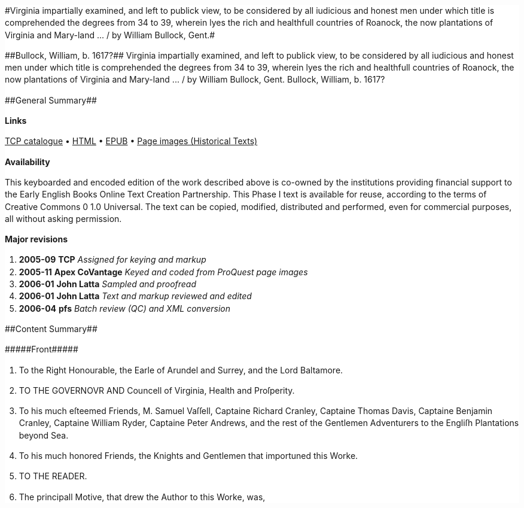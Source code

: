 #Virginia impartially examined, and left to publick view, to be considered by all iudicious and honest men under which title is comprehended the degrees from 34 to 39, wherein lyes the rich and healthfull countries of Roanock, the now plantations of Virginia and Mary-land ... / by William Bullock, Gent.#

##Bullock, William, b. 1617?##
Virginia impartially examined, and left to publick view, to be considered by all iudicious and honest men under which title is comprehended the degrees from 34 to 39, wherein lyes the rich and healthfull countries of Roanock, the now plantations of Virginia and Mary-land ... / by William Bullock, Gent.
Bullock, William, b. 1617?

##General Summary##

**Links**

[TCP catalogue](http://www.ota.ox.ac.uk/tcp/)  • 
[HTML](http://tei.it.ox.ac.uk/tcp/Texts-HTML/free/A30/A30076.html)  • 
[EPUB](http://tei.it.ox.ac.uk/tcp/Texts-EPUB/free/A30/A30076.epub) • 
[Page images (Historical Texts)](https://data.historicaltexts.jisc.ac.uk/view?pubId=eebo-12246553e&pageId=eebo-12246553e-56957-1)

**Availability**

This keyboarded and encoded edition of the
	       work described above is co-owned by the institutions
	       providing financial support to the Early English Books
	       Online Text Creation Partnership. This Phase I text is
	       available for reuse, according to the terms of Creative
	       Commons 0 1.0 Universal. The text can be copied,
	       modified, distributed and performed, even for
	       commercial purposes, all without asking permission.

**Major revisions**

1. __2005-09__ __TCP__ *Assigned for keying and markup*
1. __2005-11__ __Apex CoVantage__ *Keyed and coded from ProQuest page images*
1. __2006-01__ __John Latta__ *Sampled and proofread*
1. __2006-01__ __John Latta__ *Text and markup reviewed and edited*
1. __2006-04__ __pfs__ *Batch review (QC) and XML conversion*

##Content Summary##

#####Front#####

1. To the Right Honourable, the Earle of Arundel and Surrey, and the Lord Baltamore.

1. TO THE GOVERNOVR AND Councell of Virginia, Health and Proſperity.

1. To his much eſteemed Friends, M. Samuel Vaſſell, Captaine Richard Cranley, Captaine Thomas Davis, Captaine Benjamin Cranley, Captaine William Ryder, Captaine Peter Andrews, and the rest of the Gentlemen Adventurers to the Engliſh Plantations beyond Sea.

1. To his much honored Friends, the Knights and Gentlemen that importuned this Worke.

1. TO THE READER.

1. The principall Motive, that drew the Author to this Worke, was,
